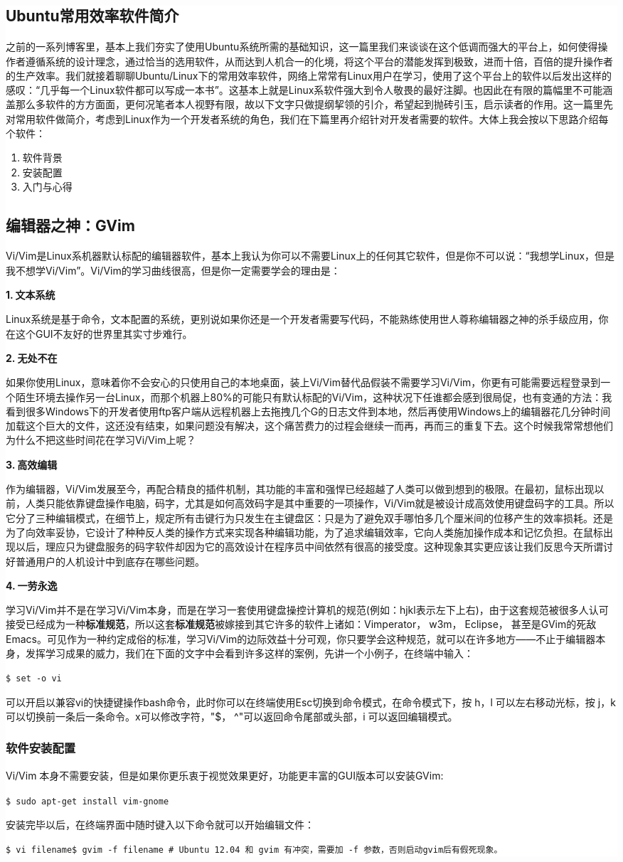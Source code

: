 ## Ubuntu常用效率软件简介

之前的一系列博客里，基本上我们夯实了使用Ubuntu系统所需的基础知识，这一篇里我们来谈谈在这个低调而强大的平台上，如何使得操作者遵循系统的设计理念，通过恰当的选用软件，从而达到人机合一的化境，将这个平台的潜能发挥到极致，进而十倍，百倍的提升操作者的生产效率。我们就接着聊聊Ubuntu/Linux下的常用效率软件，网络上常常有Linux用户在学习，使用了这个平台上的软件以后发出这样的感叹：“几乎每一个Linux软件都可以写成一本书”。这基本上就是Linux系软件强大到令人敬畏的最好注脚。也因此在有限的篇幅里不可能涵盖那么多软件的方方面面，更何况笔者本人视野有限，故以下文字只做提纲挈领的引介，希望起到抛砖引玉，启示读者的作用。这一篇里先对常用软件做简介，考虑到Linux作为一个开发者系统的角色，我们在下篇里再介绍针对开发者需要的软件。大体上我会按以下思路介绍每个软件：

1. 软件背景
2. 安装配置
3. 入门与心得

## 编辑器之神：GVim

Vi/Vim是Linux系机器默认标配的编辑器软件，基本上我认为你可以不需要Linux上的任何其它软件，但是你不可以说：“我想学Linux，但是我不想学Vi/Vim”。Vi/Vim的学习曲线很高，但是你一定需要学会的理由是：

**1. 文本系统**

Linux系统是基于命令，文本配置的系统，更别说如果你还是一个开发者需要写代码，不能熟练使用世人尊称编辑器之神的杀手级应用，你在这个GUI不友好的世界里其实寸步难行。

**2. 无处不在**

如果你使用Linux，意味着你不会安心的只使用自己的本地桌面，装上Vi/Vim替代品假装不需要学习Vi/Vim，你更有可能需要远程登录到一个陌生环境去操作另一台Linux，而那个机器上80%的可能只有默认标配的Vi/Vim，这种状况下任谁都会感到很局促，也有变通的方法：我看到很多Windows下的开发者使用ftp客户端从远程机器上去拖拽几个G的日志文件到本地，然后再使用Windows上的编辑器花几分钟时间加载这个巨大的文件，这还没有结束，如果问题没有解决，这个痛苦费力的过程会继续一而再，再而三的重复下去。这个时候我常常想他们为什么不把这些时间花在学习Vi/Vim上呢？

**3. 高效编辑**

作为编辑器，Vi/Vim发展至今，再配合精良的插件机制，其功能的丰富和强悍已经超越了人类可以做到想到的极限。在最初，鼠标出现以前，人类只能依靠键盘操作电脑，码字，尤其是如何高效码字是其中重要的一项操作，Vi/Vim就是被设计成高效使用键盘码字的工具。所以它分了三种编辑模式，在细节上，规定所有击键行为只发生在主键盘区：只是为了避免双手哪怕多几个厘米间的位移产生的效率损耗。还是为了向效率妥协，它设计了种种反人类的操作方式来实现各种编辑功能，为了追求编辑效率，它向人类施加操作成本和记忆负担。在鼠标出现以后，理应只为键盘服务的码字软件却因为它的高效设计在程序员中间依然有很高的接受度。这种现象其实更应该让我们反思今天所谓讨好普通用户的人机设计中到底存在哪些问题。

**4. 一劳永逸**

学习Vi/Vim并不是在学习Vi/Vim本身，而是在学习一套使用键盘操控计算机的规范(例如：hjkl表示左下上右)，由于这套规范被很多人认可接受已经成为一种**标准规范**，所以这套**标准规范**被嫁接到其它许多的软件上诸如：Vimperator， w3m， Eclipse， 甚至是GVim的死敌Emacs。可见作为一种约定成俗的标准，学习Vi/Vim的边际效益十分可观，你只要学会这种规范，就可以在许多地方——不止于编辑器本身，发挥学习成果的威力，我们在下面的文字中会看到许多这样的案例，先讲一个小例子，在终端中输入：

```
$ set -o vi
```

可以开启以兼容vi的快捷键操作bash命令，此时你可以在终端使用Esc切换到命令模式，在命令模式下，按 h，l 可以左右移动光标，按 j，k 可以切换前一条后一条命令。x可以修改字符，"$， ^"可以返回命令尾部或头部，i 可以返回编辑模式。

### 软件安装配置

Vi/Vim 本身不需要安装，但是如果你更乐衷于视觉效果更好，功能更丰富的GUI版本可以安装GVim:

```
$ sudo apt-get install vim-gnome
```

安装完毕以后，在终端界面中随时键入以下命令就可以开始编辑文件：

```
$ vi filename$ gvim -f filename # Ubuntu 12.04 和 gvim 有冲突，需要加 -f 参数，否则启动gvim后有假死现象。
```
